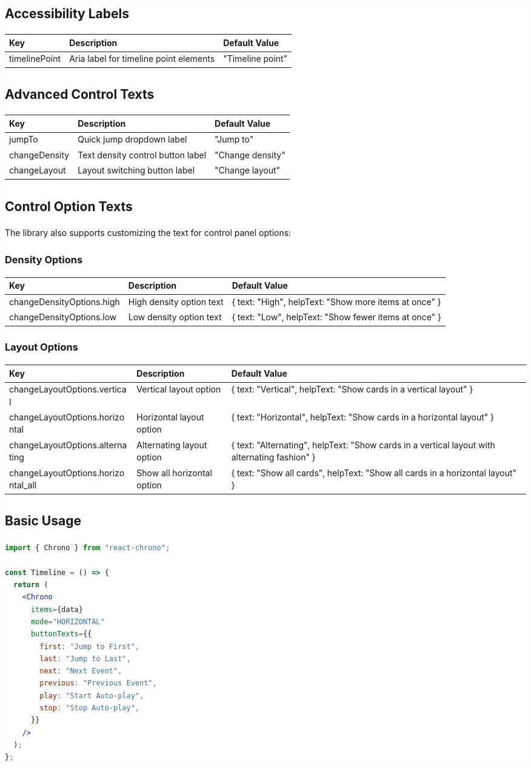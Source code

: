 ## Accessibility Labels

| Key           | Description                                | Default Value    |
| :------------ | :----------------------------------------- | :--------------- |
| timelinePoint | Aria label for timeline point elements    | "Timeline point" |

## Advanced Control Texts

| Key           | Description                        | Default Value    |
| :------------ | :--------------------------------- | :--------------- |
| jumpTo        | Quick jump dropdown label          | "Jump to"        |
| changeDensity | Text density control button label | "Change density" |
| changeLayout  | Layout switching button label      | "Change layout"  |

## Control Option Texts

The library also supports customizing the text for control panel options:

### Density Options
| Key                        | Description                    | Default Value             |
| :------------------------- | :----------------------------- | :------------------------ |
| changeDensityOptions.high  | High density option text      | { text: "High", helpText: "Show more items at once" } |
| changeDensityOptions.low   | Low density option text       | { text: "Low", helpText: "Show fewer items at once" } |

### Layout Options
| Key                              | Description                      | Default Value             |
| :------------------------------- | :------------------------------- | :------------------------ |
| changeLayoutOptions.vertical     | Vertical layout option           | { text: "Vertical", helpText: "Show cards in a vertical layout" } |
| changeLayoutOptions.horizontal   | Horizontal layout option         | { text: "Horizontal", helpText: "Show cards in a horizontal layout" } |
| changeLayoutOptions.alternating  | Alternating layout option        | { text: "Alternating", helpText: "Show cards in a vertical layout with alternating fashion" } |
| changeLayoutOptions.horizontal_all | Show all horizontal option      | { text: "Show all cards", helpText: "Show all cards in a horizontal layout" } |

## Basic Usage

```jsx
import { Chrono } from "react-chrono";

const Timeline = () => {
  return (
    <Chrono
      items={data}
      mode="HORIZONTAL"
      buttonTexts={{
        first: "Jump to First",
        last: "Jump to Last",
        next: "Next Event",
        previous: "Previous Event",
        play: "Start Auto-play",
        stop: "Stop Auto-play",
      }}
    />
  );
};
```
